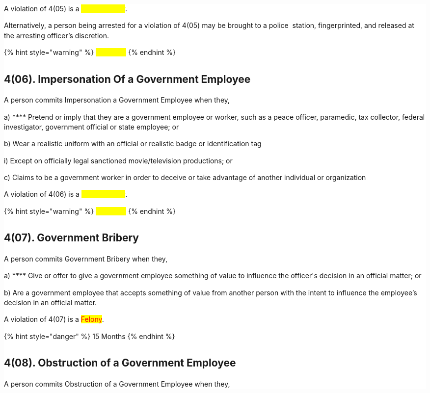 A violation of 4(05) is a ‌<mark style="color:yellow;">Misdemeanor‌‌</mark>.‌ ‌

Alternatively,‌ ‌a‌ ‌person‌ ‌being‌ ‌arrested‌ ‌for‌ ‌a‌ ‌violation‌ ‌of‌ ‌4(05)‌ ‌may‌ ‌be‌ ‌brought‌ ‌to‌ ‌a‌ ‌police‌ ‌ station,‌ ‌fingerprinted,‌ ‌and‌ ‌released‌ ‌at‌ ‌the‌ ‌arresting‌ ‌officer’s‌ ‌discretion.‌ ‌

{% hint style="warning" %}
<mark style="color:yellow;">6 Months</mark>
{% endhint %}

## **4(06).‌ ‌Impersonation‌ ‌Of‌ ‌a‌ ‌Government‌ ‌Employee‌ ‌**

A‌ ‌person‌ ‌commits‌ ‌Impersonation‌ ‌a‌ ‌Government‌ ‌Employee‌ ‌when‌ ‌they,‌ ‌

&#x20;   a) **** Pretend‌ ‌or‌ ‌imply‌ ‌that‌ ‌they‌ ‌are‌ ‌a‌ ‌government‌ ‌employee‌ ‌or‌ ‌worker,‌ ‌such‌ ‌as‌ ‌a‌ ‌peace‌ ‌officer,‌ ‌paramedic,‌ ‌tax‌ ‌collector,‌ ‌federal‌ ‌investigator,‌ ‌government‌ ‌official‌ ‌or‌ ‌state‌ ‌employee;‌ ‌or‌

&#x20;   b) Wear‌ ‌a‌ ‌realistic‌ ‌uniform‌ ‌with‌ ‌an‌ ‌official‌ ‌or‌ ‌realistic‌ ‌badge‌ ‌or‌ ‌identification‌ ‌tag‌ ‌

&#x20;        i) Except‌ ‌on‌ ‌officially‌ ‌legal‌ ‌sanctioned‌ ‌movie/television‌ ‌productions‌;‌ ‌or‌ ‌

&#x20;   c) Claims‌ ‌to‌ ‌be‌ ‌a‌ ‌government‌ ‌worker‌ ‌in‌ ‌order‌ ‌to‌ ‌deceive‌ ‌or‌ ‌take‌ ‌advantage‌ ‌of‌ ‌another‌ ‌individual‌ ‌or‌ ‌organization‌

A violation of 4(06) is a ‌‌<mark style="color:yellow;">Misdemeanor‌‌</mark>.‌

{% hint style="warning" %}
<mark style="color:yellow;">8 Months</mark>
{% endhint %}

## **4(07).‌ ‌Government‌ ‌Bribery‌ ‌**

A‌ ‌person‌ ‌commits‌ ‌Government‌ ‌Bribery‌ ‌when‌ ‌they,‌ ‌

&#x20;   a) **** Give‌ ‌or‌ ‌offer‌ ‌to‌ ‌give‌ ‌a‌ ‌government‌ ‌employee‌ ‌something‌ ‌of‌ ‌value‌ ‌to‌ ‌influence‌ ‌the‌ ‌officer's‌ ‌decision‌ ‌in‌ ‌an‌ ‌official‌ ‌matter;‌ ‌or‌ ‌

&#x20;   b) Are‌ ‌a‌ ‌government‌ ‌employee‌ ‌that‌ ‌accepts‌ ‌something‌ ‌of‌ ‌value‌ ‌from‌ ‌another‌ ‌person‌ ‌with‌ ‌the‌ ‌intent‌ ‌to‌ ‌influence‌ ‌the‌ ‌employee’s‌ ‌decision‌ ‌in‌ ‌an‌ ‌official‌ ‌matter.‌ ‌ **‌**

A violation of 4(07) is a ‌<mark style="color:red;">Felony</mark>.‌

{% hint style="danger" %}
15 Months
{% endhint %}

## **4(08).‌ ‌Obstruction‌ ‌of‌ ‌a‌ ‌Government‌ ‌Employee‌**

A‌ ‌person‌ ‌commits‌ ‌Obstruction‌ ‌of‌ ‌a‌ ‌Government‌ ‌Employee‌ ‌when‌ ‌they,‌
